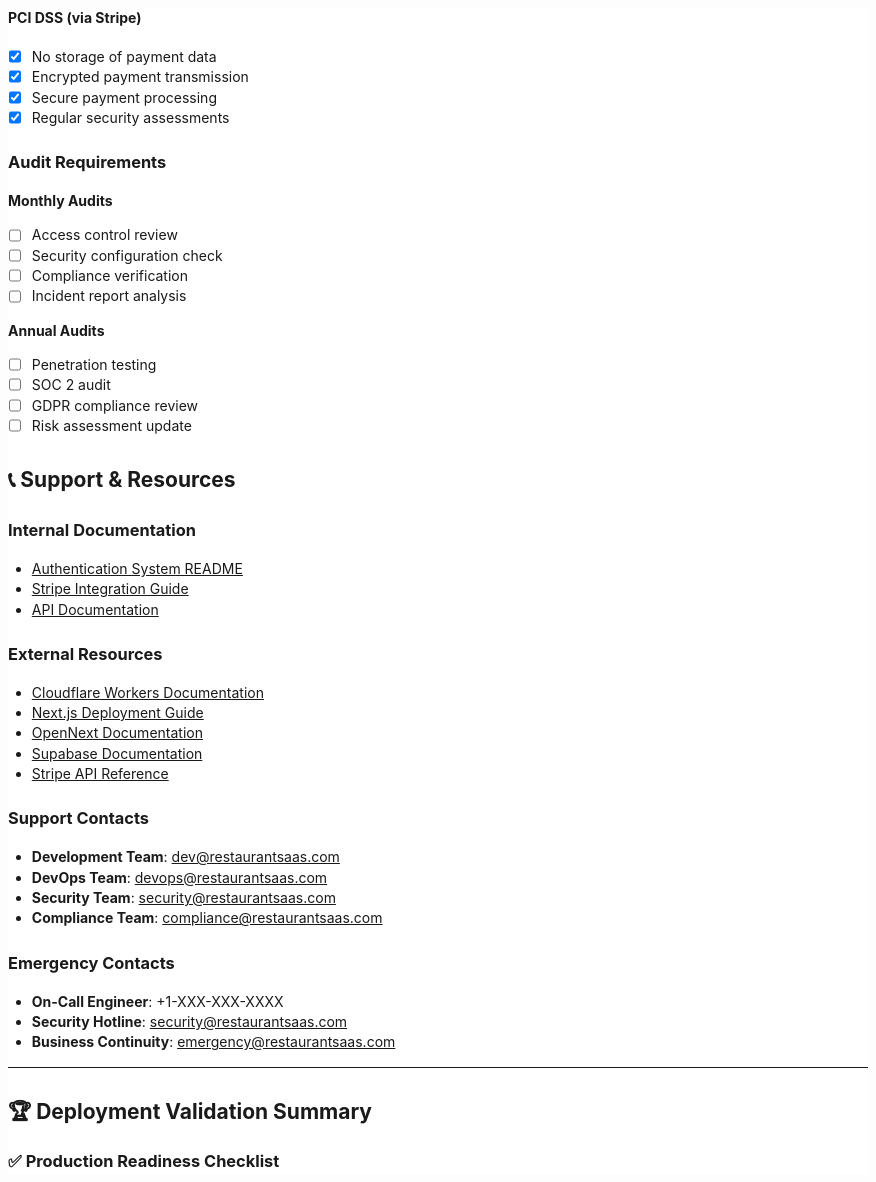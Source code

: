 #### PCI DSS (via Stripe)
- [x] No storage of payment data
- [x] Encrypted payment transmission
- [x] Secure payment processing
- [x] Regular security assessments

### Audit Requirements

**Monthly Audits**
- [ ] Access control review
- [ ] Security configuration check
- [ ] Compliance verification
- [ ] Incident report analysis

**Annual Audits**
- [ ] Penetration testing
- [ ] SOC 2 audit
- [ ] GDPR compliance review
- [ ] Risk assessment update

## 📞 Support & Resources

### Internal Documentation
- [Authentication System README](./AUTH_SYSTEM_README.md)
- [Stripe Integration Guide](./STRIPE_INTEGRATION_README.md)
- [API Documentation](./docs/api.md)

### External Resources
- [Cloudflare Workers Documentation](https://developers.cloudflare.com/workers/)
- [Next.js Deployment Guide](https://nextjs.org/docs/deployment)
- [OpenNext Documentation](https://opennext.js.org/cloudflare)
- [Supabase Documentation](https://supabase.com/docs)
- [Stripe API Reference](https://stripe.com/docs/api)

### Support Contacts
- **Development Team**: dev@restaurantsaas.com
- **DevOps Team**: devops@restaurantsaas.com
- **Security Team**: security@restaurantsaas.com
- **Compliance Team**: compliance@restaurantsaas.com

### Emergency Contacts
- **On-Call Engineer**: +1-XXX-XXX-XXXX
- **Security Hotline**: security@restaurantsaas.com
- **Business Continuity**: emergency@restaurantsaas.com

---

## 🏆 Deployment Validation Summary

### ✅ Production Readiness Checklist
